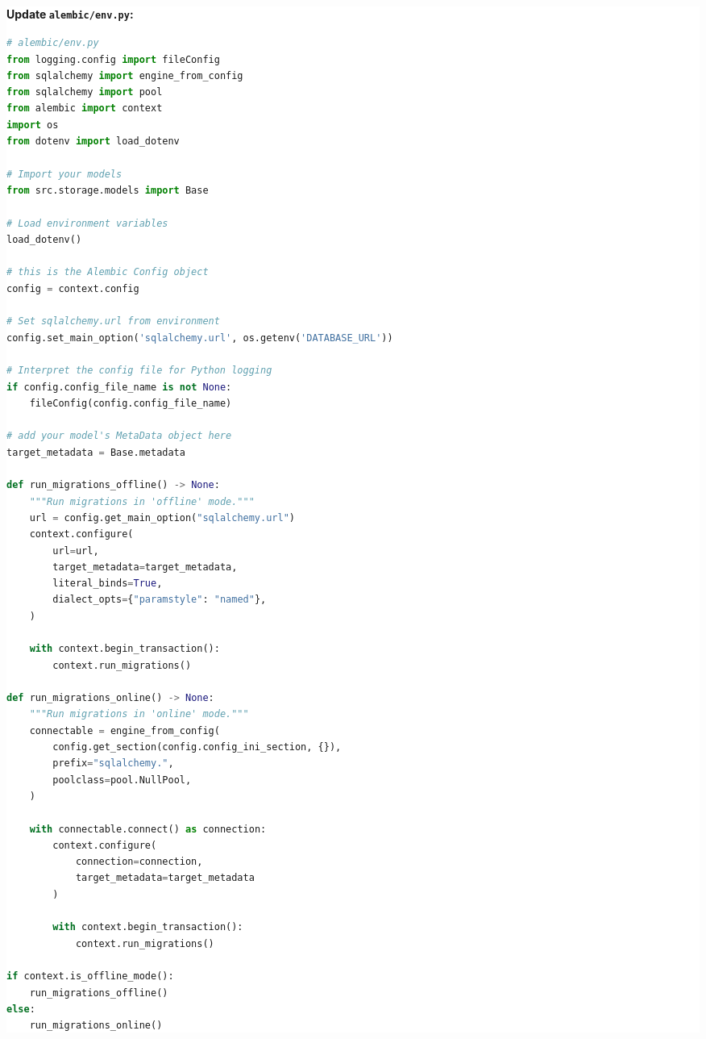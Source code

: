 **Update `alembic/env.py`:**
```python
# alembic/env.py
from logging.config import fileConfig
from sqlalchemy import engine_from_config
from sqlalchemy import pool
from alembic import context
import os
from dotenv import load_dotenv

# Import your models
from src.storage.models import Base

# Load environment variables
load_dotenv()

# this is the Alembic Config object
config = context.config

# Set sqlalchemy.url from environment
config.set_main_option('sqlalchemy.url', os.getenv('DATABASE_URL'))

# Interpret the config file for Python logging
if config.config_file_name is not None:
    fileConfig(config.config_file_name)

# add your model's MetaData object here
target_metadata = Base.metadata

def run_migrations_offline() -> None:
    """Run migrations in 'offline' mode."""
    url = config.get_main_option("sqlalchemy.url")
    context.configure(
        url=url,
        target_metadata=target_metadata,
        literal_binds=True,
        dialect_opts={"paramstyle": "named"},
    )

    with context.begin_transaction():
        context.run_migrations()

def run_migrations_online() -> None:
    """Run migrations in 'online' mode."""
    connectable = engine_from_config(
        config.get_section(config.config_ini_section, {}),
        prefix="sqlalchemy.",
        poolclass=pool.NullPool,
    )

    with connectable.connect() as connection:
        context.configure(
            connection=connection, 
            target_metadata=target_metadata
        )

        with context.begin_transaction():
            context.run_migrations()

if context.is_offline_mode():
    run_migrations_offline()
else:
    run_migrations_online()
```